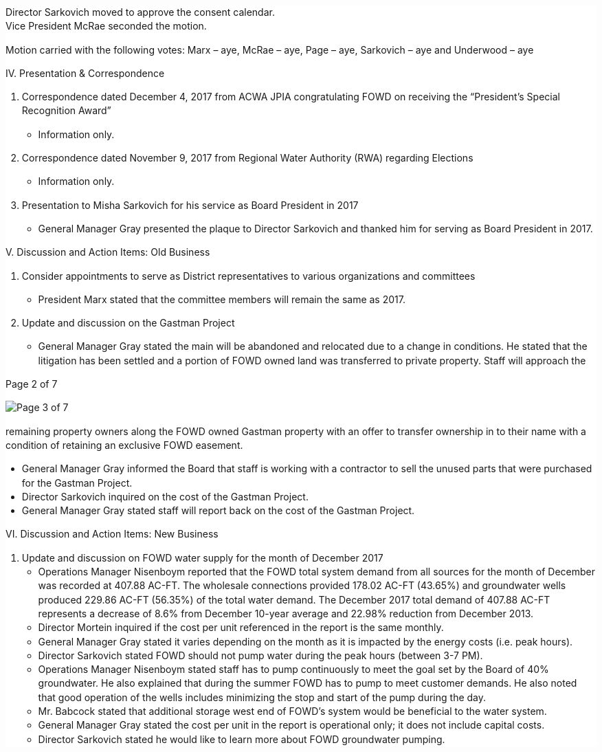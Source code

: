 Director Sarkovich moved to approve the consent calendar.  
Vice President McRae seconded the motion.  

Motion carried with the following votes: Marx – aye, McRae – aye, Page – aye, Sarkovich – aye and Underwood – aye  

IV. Presentation & Correspondence

1. Correspondence dated December 4, 2017 from ACWA JPIA congratulating FOWD on receiving the “President’s Special Recognition Award”  
   - Information only.  

2. Correspondence dated November 9, 2017 from Regional Water Authority (RWA) regarding Elections  
   - Information only.  

3. Presentation to Misha Sarkovich for his service as Board President in 2017  
   - General Manager Gray presented the plaque to Director Sarkovich and thanked him for serving as Board President in 2017.  

V. Discussion and Action Items: Old Business

1. Consider appointments to serve as District representatives to various organizations and committees  
   - President Marx stated that the committee members will remain the same as 2017.  

2. Update and discussion on the Gastman Project  
   - General Manager Gray stated the main will be abandoned and relocated due to a change in conditions. He stated that the litigation has been settled and a portion of FOWD owned land was transferred to private property. Staff will approach the  

Page 2 of 7

![Page 3 of 7](https://via.placeholder.com/993x768.png?text=Page+3+of+7)

remaining property owners along the FOWD owned Gastman property with an offer to transfer ownership in to their name with a condition of retaining an exclusive FOWD easement.

- General Manager Gray informed the Board that staff is working with a contractor to sell the unused parts that were purchased for the Gastman Project.
- Director Sarkovich inquired on the cost of the Gastman Project.
- General Manager Gray stated staff will report back on the cost of the Gastman Project.

VI. Discussion and Action Items: New Business

1. Update and discussion on FOWD water supply for the month of December 2017
   - Operations Manager Nisenboym reported that the FOWD total system demand from all sources for the month of December was recorded at 407.88 AC-FT. The wholesale connections provided 178.02 AC-FT (43.65%) and groundwater wells produced 229.86 AC-FT (56.35%) of the total water demand. The December 2017 total demand of 407.88 AC-FT represents a decrease of 8.6% from December 10-year average and 22.98% reduction from December 2013.
   - Director Mortein inquired if the cost per unit referenced in the report is the same monthly.
   - General Manager Gray stated it varies depending on the month as it is impacted by the energy costs (i.e. peak hours).
   - Director Sarkovich stated FOWD should not pump water during the peak hours (between 3-7 PM).
   - Operations Manager Nisenboym stated staff has to pump continuously to meet the goal set by the Board of 40% groundwater. He also explained that during the summer FOWD has to pump to meet customer demands. He also noted that good operation of the wells includes minimizing the stop and start of the pump during the day.
   - Mr. Babcock stated that additional storage west end of FOWD’s system would be beneficial to the water system.
   - General Manager Gray stated the cost per unit in the report is operational only; it does not include capital costs.
   - Director Sarkovich stated he would like to learn more about FOWD groundwater pumping.
